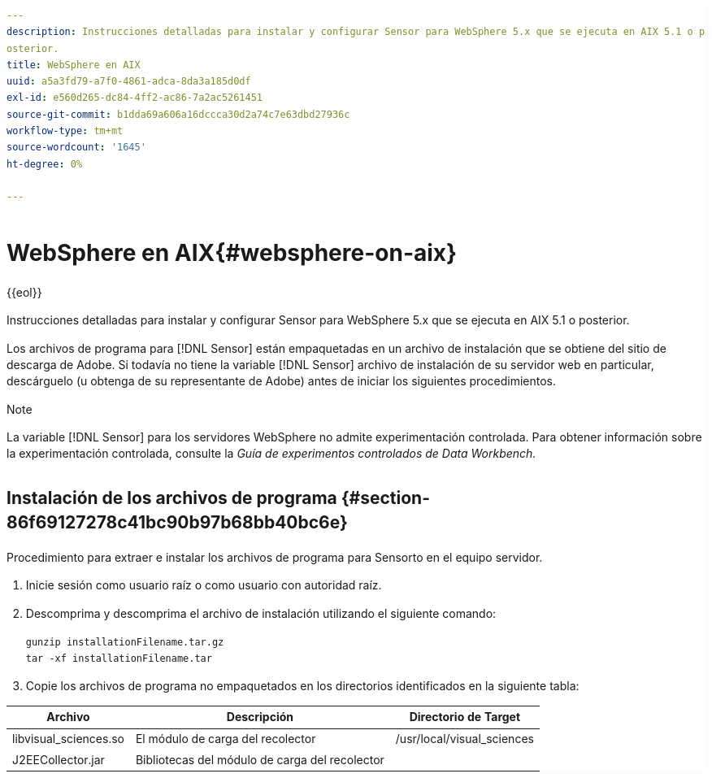 ```yaml
---
description: Instrucciones detalladas para instalar y configurar Sensor para WebSphere 5.x que se ejecuta en AIX 5.1 o posterior.
title: WebSphere en AIX
uuid: a5a3fd79-a7f0-4861-adca-8da3a185d0df
exl-id: e560d265-dc84-4ff2-ac86-7a2ac5261451
source-git-commit: b1dda69a606a16dccca30d2a74c7e63dbd27936c
workflow-type: tm+mt
source-wordcount: '1645'
ht-degree: 0%

---
```


# WebSphere en AIX{#websphere-on-aix}

{{eol}}

Instrucciones detalladas para instalar y configurar Sensor para WebSphere 5.x que se ejecuta en AIX 5.1 o posterior.

Los archivos de programa para [!DNL Sensor] están empaquetadas en un archivo de instalación que se obtiene del sitio de descarga de Adobe. Si todavía no tiene la variable [!DNL Sensor] archivo de instalación de su servidor web en particular, descárguelo (u obtenga de su representante de Adobe) antes de iniciar los siguientes procedimientos.

>[!NOTE]
>
>La variable [!DNL Sensor] para los servidores WebSphere no admite experimentación controlada. Para obtener información sobre la experimentación controlada, consulte la *Guía de experimentos controlados de Data Workbench.*

## Instalación de los archivos de programa {#section-86f69127278c41bc90b97b68bb40bc6e}

Procedimiento para extraer e instalar los archivos de programa para Sensorto en el equipo servidor.

1. Inicie sesión como usuario raíz o como usuario con autoridad raíz.
1. Descomprima y descomprima el archivo de instalación utilizando el siguiente comando:

   ```
   gunzip installationFilename.tar.gz 
   tar -xf installationFilename.tar
   ```

1. Copie los archivos de programa no empaquetados en los directorios identificados en la siguiente tabla:

<table id="table_0E3B403071EF44AFBF0DD673EFEBBFE5"> 
 <thead> 
  <tr> 
   <th colname="col1" class="entry"> Archivo </th> 
   <th colname="col2" class="entry"> Descripción </th> 
   <th colname="col3" class="entry"> Directorio de Target </th> 
  </tr> 
 </thead>
 <tbody> 
  <tr> 
   <td colname="col1"> libvisual_sciences.so </td> 
   <td colname="col2"> El módulo de carga del recolector </td> 
   <td colname="col3"> /usr/local/visual_sciences </td> 
  </tr> 
  <tr> 
   <td colname="col1"> J2EECollector.jar </td> 
   <td colname="col2"> Bibliotecas del módulo de carga del recolector </td> 